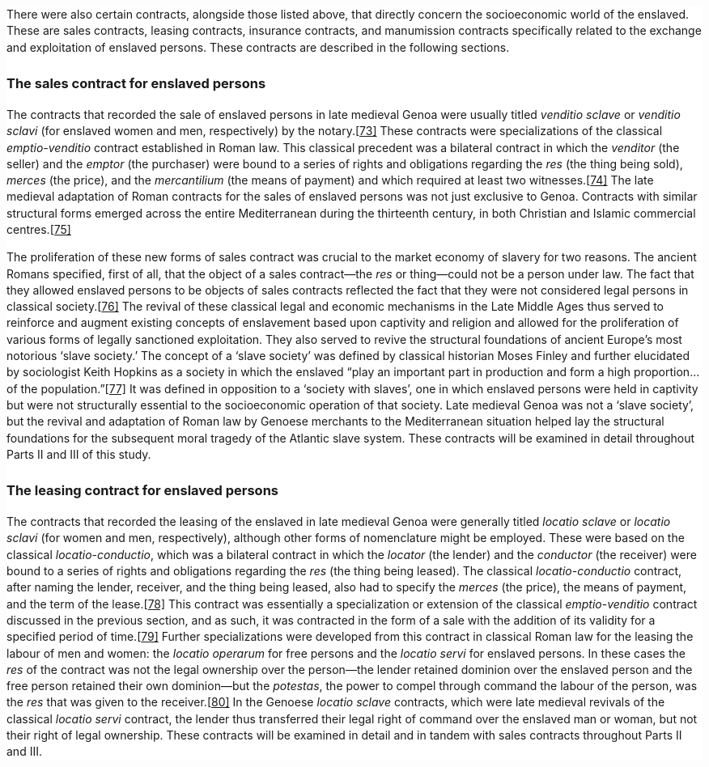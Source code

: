 There were also certain contracts, alongside those listed above, that directly concern the socioeconomic world of the enslaved. These are sales contracts, leasing contracts, insurance contracts, and manumission contracts specifically related to the exchange and exploitation of enslaved persons. These contracts are described in the following sections.

### The sales contract for enslaved persons

The contracts that recorded the sale of enslaved persons in late medieval Genoa were usually titled *venditio* *sclave* or *venditio* *sclavi* (for enslaved women and men, respectively) by the notary.[[73\]](#_ftn73) These contracts were specializations of the classical *emptio-venditio* contract established in Roman law. This classical precedent was a bilateral contract in which the *venditor* (the seller) and the *emptor* (the purchaser) were bound to a series of rights and obligations regarding the *res* (the thing being sold), *merces* (the price), and the *mercantilium* (the means of payment) and which required at least two witnesses.[[74\]](#_ftn74) The late medieval adaptation of Roman contracts for the sales of enslaved persons was not just exclusive to Genoa. Contracts with similar structural forms emerged across the entire Mediterranean during the thirteenth century, in both Christian and Islamic commercial centres.[[75\]](#_ftn75)

The proliferation of these new forms of sales contract was crucial to the market economy of slavery for two reasons. The ancient Romans specified, first of all, that the object of a sales contract—the *res* or thing—could not be a person under law. The fact that they allowed enslaved persons to be objects of sales contracts reflected the fact that they were not considered legal persons in classical society.[[76\]](#_ftn76) The revival of these classical legal and economic mechanisms in the Late Middle Ages thus served to reinforce and augment existing concepts of enslavement based upon captivity and religion and allowed for the proliferation of various forms of legally sanctioned exploitation. They also served to revive the structural foundations of ancient Europe’s most notorious ‘slave society.’ The concept of a ‘slave society’ was defined by classical historian Moses Finley and further elucidated by sociologist Keith Hopkins as a society in which the enslaved “play an important part in production and form a high proportion... of the population.”[[77\]](#_ftn77) It was defined in opposition to a ‘society with slaves’, one in which enslaved persons were held in captivity but were not structurally essential to the socioeconomic operation of that society. Late medieval Genoa was not a ‘slave society’, but the revival and adaptation of Roman law by Genoese merchants to the Mediterranean situation helped lay the structural foundations for the subsequent moral tragedy of the Atlantic slave system. These contracts will be examined in detail throughout Parts II and III of this study.

### The leasing contract for enslaved persons

The contracts that recorded the leasing of the enslaved in late medieval Genoa were generally titled *locatio* *sclave* or *locatio* *sclavi* (for women and men, respectively), although other forms of nomenclature might be employed. These were based on the classical *locatio*-*conductio*, which was a bilateral contract in which the *locator* (the lender) and the *conductor* (the receiver) were bound to a series of rights and obligations regarding the *res* (the thing being leased). The classical *locatio*-*conductio* contract, after naming the lender, receiver, and the thing being leased, also had to specify the *merces* (the price), the means of payment, and the term of the lease.[[78\]](#_ftn78) This contract was essentially a specialization or extension of the classical *emptio*-*venditio* contract discussed in the previous section, and as such, it was contracted in the form of a sale with the addition of its validity for a specified period of time.[[79\]](#_ftn79) Further specializations were developed from this contract in classical Roman law for the leasing the labour of men and women: the *locatio* *operarum* for free persons and the *locatio* *servi* for enslaved persons. In these cases the *res* of the contract was not the legal ownership over the person—the lender retained dominion over the enslaved person and the free person retained their own dominion—but the *potestas*, the power to compel through command the labour of the person, was the *res* that was given to the receiver.[[80\]](#_ftn80) In the Genoese *locatio* *sclave* contracts, which were late medieval revivals of the classical *locatio* *servi* contract, the lender thus transferred their legal right of command over the enslaved man or woman, but not their right of legal ownership. These contracts will be examined in detail and in tandem with sales contracts throughout Parts II and III.

